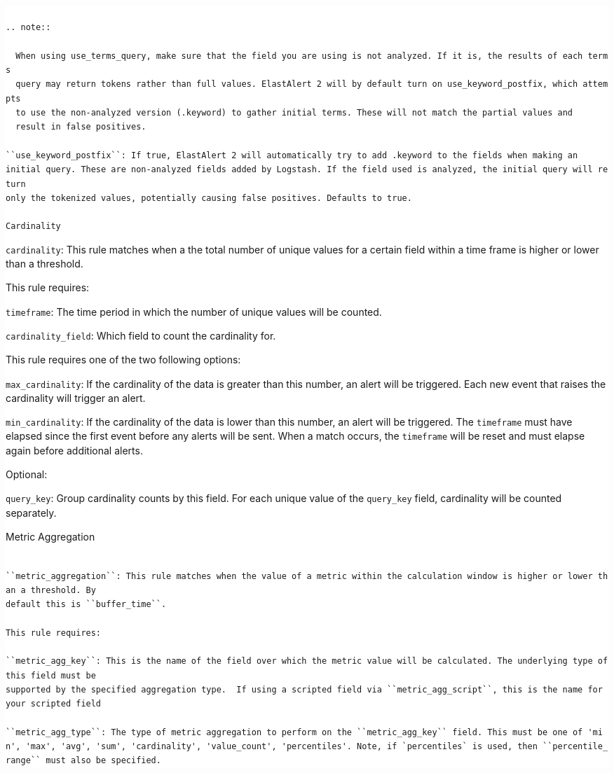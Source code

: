 ~~~~~~~~

.. note::

  When using use_terms_query, make sure that the field you are using is not analyzed. If it is, the results of each terms
  query may return tokens rather than full values. ElastAlert 2 will by default turn on use_keyword_postfix, which attempts
  to use the non-analyzed version (.keyword) to gather initial terms. These will not match the partial values and
  result in false positives.

``use_keyword_postfix``: If true, ElastAlert 2 will automatically try to add .keyword to the fields when making an
initial query. These are non-analyzed fields added by Logstash. If the field used is analyzed, the initial query will return
only the tokenized values, potentially causing false positives. Defaults to true.

Cardinality
~~~~~~~~~~~

``cardinality``: This rule matches when a the total number of unique values for a certain field within a time frame is higher or lower
than a threshold.

This rule requires:

``timeframe``: The time period in which the number of unique values will be counted.

``cardinality_field``: Which field to count the cardinality for.

This rule requires one of the two following options:

``max_cardinality``: If the cardinality of the data is greater than this number, an alert will be triggered. Each new event that
raises the cardinality will trigger an alert.

``min_cardinality``: If the cardinality of the data is lower than this number, an alert will be triggered. The ``timeframe`` must
have elapsed since the first event before any alerts will be sent. When a match occurs, the ``timeframe`` will be reset and must elapse
again before additional alerts.

Optional:

``query_key``: Group cardinality counts by this field. For each unique value of the ``query_key`` field, cardinality will be counted separately.

Metric Aggregation
~~~~~~~~~~~~~~~~~~

``metric_aggregation``: This rule matches when the value of a metric within the calculation window is higher or lower than a threshold. By
default this is ``buffer_time``.

This rule requires:

``metric_agg_key``: This is the name of the field over which the metric value will be calculated. The underlying type of this field must be
supported by the specified aggregation type.  If using a scripted field via ``metric_agg_script``, this is the name for your scripted field

``metric_agg_type``: The type of metric aggregation to perform on the ``metric_agg_key`` field. This must be one of 'min', 'max', 'avg', 'sum', 'cardinality', 'value_count', 'percentiles'. Note, if `percentiles` is used, then ``percentile_range`` must also be specified.

~~~~~~~~~~~~~~~~~~